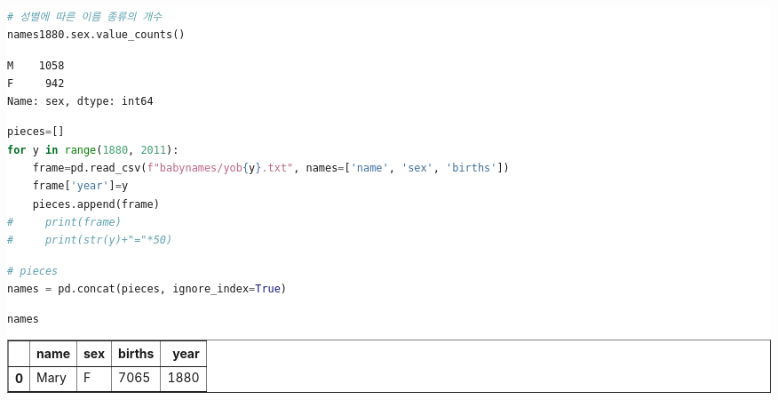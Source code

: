


```python
# 성별에 따른 이름 종류의 개수
names1880.sex.value_counts()
```




    M    1058
    F     942
    Name: sex, dtype: int64




```python
pieces=[]
for y in range(1880, 2011):
    frame=pd.read_csv(f"babynames/yob{y}.txt", names=['name', 'sex', 'births'])
    frame['year']=y
    pieces.append(frame)
#     print(frame)
#     print(str(y)+"="*50)
```


```python
# pieces
names = pd.concat(pieces, ignore_index=True)
```


```python
names
```




<div>
<style scoped>
    .dataframe tbody tr th:only-of-type {
        vertical-align: middle;
    }

    .dataframe tbody tr th {
        vertical-align: top;
    }

    .dataframe thead th {
        text-align: right;
    }
</style>
<table border="1" class="dataframe">
  <thead>
    <tr style="text-align: right;">
      <th></th>
      <th>name</th>
      <th>sex</th>
      <th>births</th>
      <th>year</th>
    </tr>
  </thead>
  <tbody>
    <tr>
      <th>0</th>
      <td>Mary</td>
      <td>F</td>
      <td>7065</td>
      <td>1880</td>
    </tr>
    <tr>